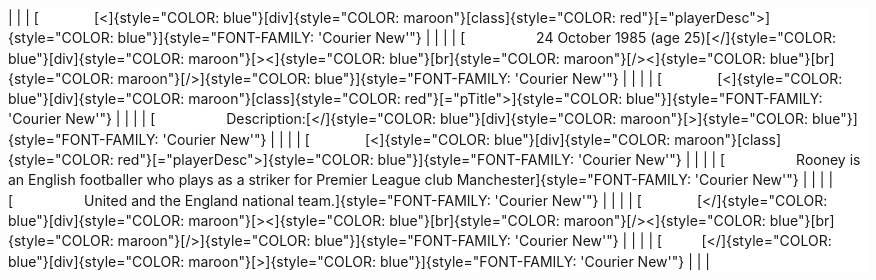 |                                                                                                                                                                                                                                                                                                          |
| [              [\<]{style="COLOR: blue"}[div]{style="COLOR: maroon"}[class]{style="COLOR: red"}[=\"playerDesc\"\>]{style="COLOR: blue"}]{style="FONT-FAMILY: 'Courier New'"}                                                                                                                             |
|                                                                                                                                                                                                                                                                                                          |
| [                  24 October 1985 (age 25)[\</]{style="COLOR: blue"}[div]{style="COLOR: maroon"}[\>\<]{style="COLOR: blue"}[br]{style="COLOR: maroon"}[/\>\<]{style="COLOR: blue"}[br]{style="COLOR: maroon"}[/\>]{style="COLOR: blue"}]{style="FONT-FAMILY: 'Courier New'"}                            |
|                                                                                                                                                                                                                                                                                                          |
| [              [\<]{style="COLOR: blue"}[div]{style="COLOR: maroon"}[class]{style="COLOR: red"}[=\"pTitle\"\>]{style="COLOR: blue"}]{style="FONT-FAMILY: 'Courier New'"}                                                                                                                                 |
|                                                                                                                                                                                                                                                                                                          |
| [                  Description:[\</]{style="COLOR: blue"}[div]{style="COLOR: maroon"}[\>]{style="COLOR: blue"}]{style="FONT-FAMILY: 'Courier New'"}                                                                                                                                                      |
|                                                                                                                                                                                                                                                                                                          |
| [              [\<]{style="COLOR: blue"}[div]{style="COLOR: maroon"}[class]{style="COLOR: red"}[=\"playerDesc\"\>]{style="COLOR: blue"}]{style="FONT-FAMILY: 'Courier New'"}                                                                                                                             |
|                                                                                                                                                                                                                                                                                                          |
| [                  Rooney is an English footballer who plays as a striker for Premier League club Manchester]{style="FONT-FAMILY: 'Courier New'"}                                                                                                                                                        |
|                                                                                                                                                                                                                                                                                                          |
| [                  United and the England national team.]{style="FONT-FAMILY: 'Courier New'"}                                                                                                                                                                                                            |
|                                                                                                                                                                                                                                                                                                          |
| [              [\</]{style="COLOR: blue"}[div]{style="COLOR: maroon"}[\>\<]{style="COLOR: blue"}[br]{style="COLOR: maroon"}[/\>\<]{style="COLOR: blue"}[br]{style="COLOR: maroon"}[/\>]{style="COLOR: blue"}]{style="FONT-FAMILY: 'Courier New'"}                                                        |
|                                                                                                                                                                                                                                                                                                          |
| [          [\</]{style="COLOR: blue"}[div]{style="COLOR: maroon"}[\>]{style="COLOR: blue"}]{style="FONT-FAMILY: 'Courier New'"}                                                                                                                                                                          |
|                                                                                                                                                                                                                                                                                                          |